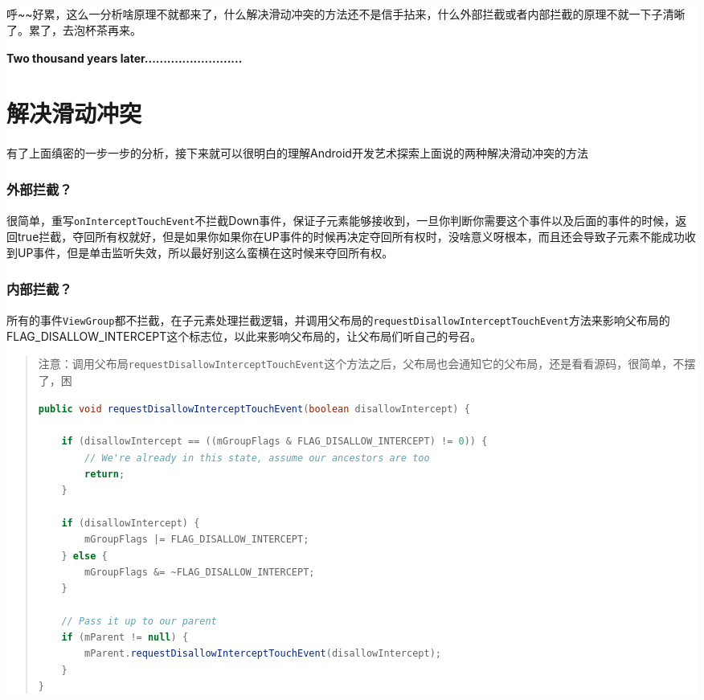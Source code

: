 呼~~好累，这么一分析啥原理不就都来了，什么解决滑动冲突的方法还不是信手拈来，什么外部拦截或者内部拦截的原理不就一下子清晰了。累了，去泡杯茶再来。



**Two thousand years later..........................**



# 解决滑动冲突

有了上面缜密的一步一步的分析，接下来就可以很明白的理解Android开发艺术探索上面说的两种解决滑动冲突的方法

### 外部拦截？

很简单，重写`onInterceptTouchEvent`不拦截Down事件，保证子元素能够接收到，一旦你判断你需要这个事件以及后面的事件的时候，返回true拦截，夺回所有权就好，但是如果你如果你在UP事件的时候再决定夺回所有权时，没啥意义呀根本，而且还会导致子元素不能成功收到UP事件，但是单击监听失效，所以最好别这么蛮横在这时候来夺回所有权。

### 内部拦截？

所有的事件`ViewGroup`都不拦截，在子元素处理拦截逻辑，并调用父布局的`requestDisallowInterceptTouchEvent`方法来影响父布局的FLAG_DISALLOW_INTERCEPT这个标志位，以此来影响父布局的，让父布局们听自己的号召。

> 注意：调用父布局`requestDisallowInterceptTouchEvent`这个方法之后，父布局也会通知它的父布局，还是看看源码，很简单，不摆了，困
>
> ```java
> public void requestDisallowInterceptTouchEvent(boolean disallowIntercept) {
> 
>     if (disallowIntercept == ((mGroupFlags & FLAG_DISALLOW_INTERCEPT) != 0)) {
>         // We're already in this state, assume our ancestors are too
>         return;
>     }
> 
>     if (disallowIntercept) {
>         mGroupFlags |= FLAG_DISALLOW_INTERCEPT;
>     } else {
>         mGroupFlags &= ~FLAG_DISALLOW_INTERCEPT;
>     }
> 
>     // Pass it up to our parent
>     if (mParent != null) {
>         mParent.requestDisallowInterceptTouchEvent(disallowIntercept);
>     }
> }
> ```